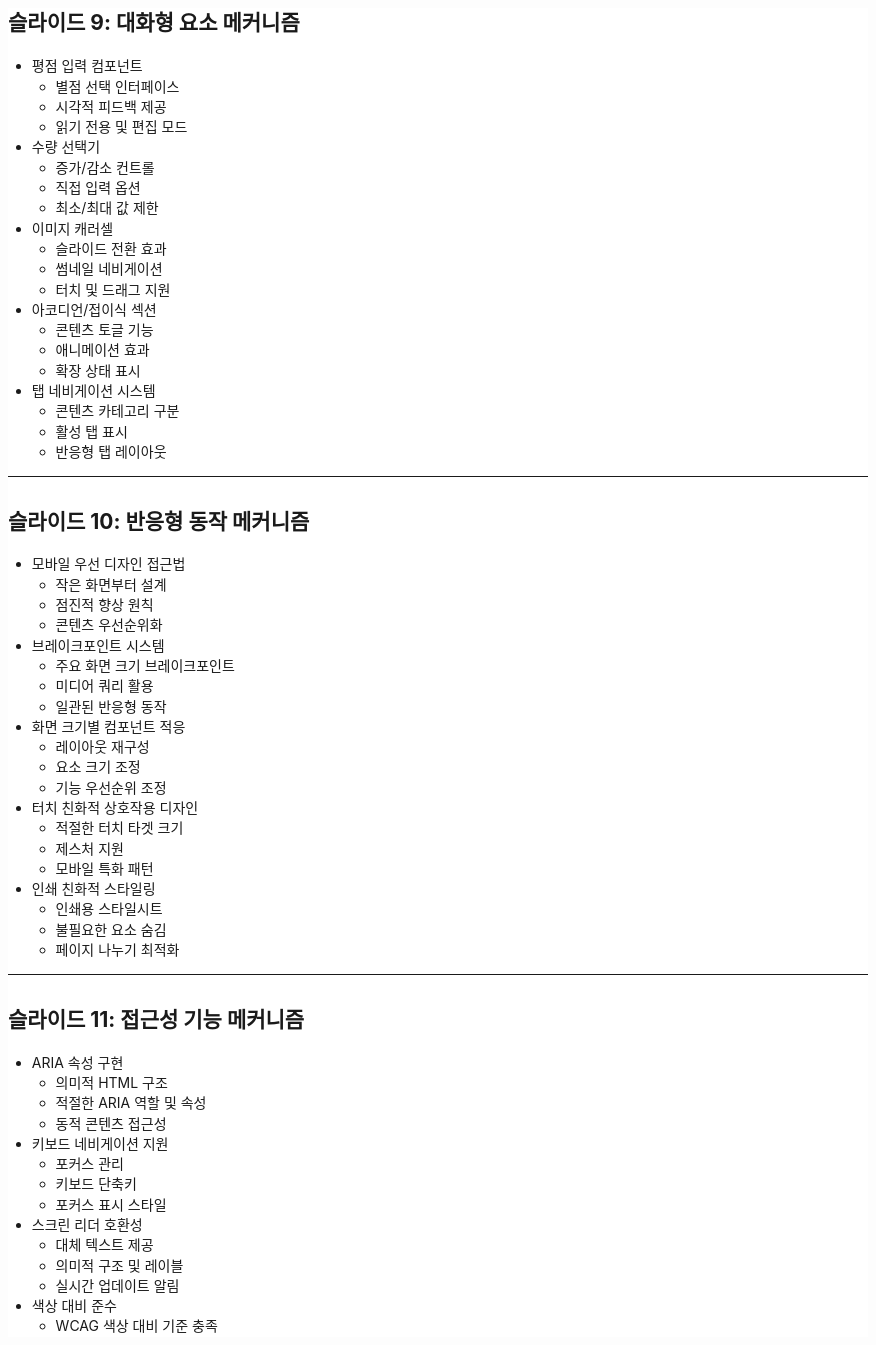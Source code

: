 ## 슬라이드 9: 대화형 요소 메커니즘
- 평점 입력 컴포넌트
  - 별점 선택 인터페이스
  - 시각적 피드백 제공
  - 읽기 전용 및 편집 모드
- 수량 선택기
  - 증가/감소 컨트롤
  - 직접 입력 옵션
  - 최소/최대 값 제한
- 이미지 캐러셀
  - 슬라이드 전환 효과
  - 썸네일 네비게이션
  - 터치 및 드래그 지원
- 아코디언/접이식 섹션
  - 콘텐츠 토글 기능
  - 애니메이션 효과
  - 확장 상태 표시
- 탭 네비게이션 시스템
  - 콘텐츠 카테고리 구분
  - 활성 탭 표시
  - 반응형 탭 레이아웃

---
## 슬라이드 10: 반응형 동작 메커니즘
- 모바일 우선 디자인 접근법
  - 작은 화면부터 설계
  - 점진적 향상 원칙
  - 콘텐츠 우선순위화
- 브레이크포인트 시스템
  - 주요 화면 크기 브레이크포인트
  - 미디어 쿼리 활용
  - 일관된 반응형 동작
- 화면 크기별 컴포넌트 적응
  - 레이아웃 재구성
  - 요소 크기 조정
  - 기능 우선순위 조정
- 터치 친화적 상호작용 디자인
  - 적절한 터치 타겟 크기
  - 제스처 지원
  - 모바일 특화 패턴
- 인쇄 친화적 스타일링
  - 인쇄용 스타일시트
  - 불필요한 요소 숨김
  - 페이지 나누기 최적화

---
## 슬라이드 11: 접근성 기능 메커니즘
- ARIA 속성 구현
  - 의미적 HTML 구조
  - 적절한 ARIA 역할 및 속성
  - 동적 콘텐츠 접근성
- 키보드 네비게이션 지원
  - 포커스 관리
  - 키보드 단축키
  - 포커스 표시 스타일
- 스크린 리더 호환성
  - 대체 텍스트 제공
  - 의미적 구조 및 레이블
  - 실시간 업데이트 알림
- 색상 대비 준수
  - WCAG 색상 대비 기준 충족